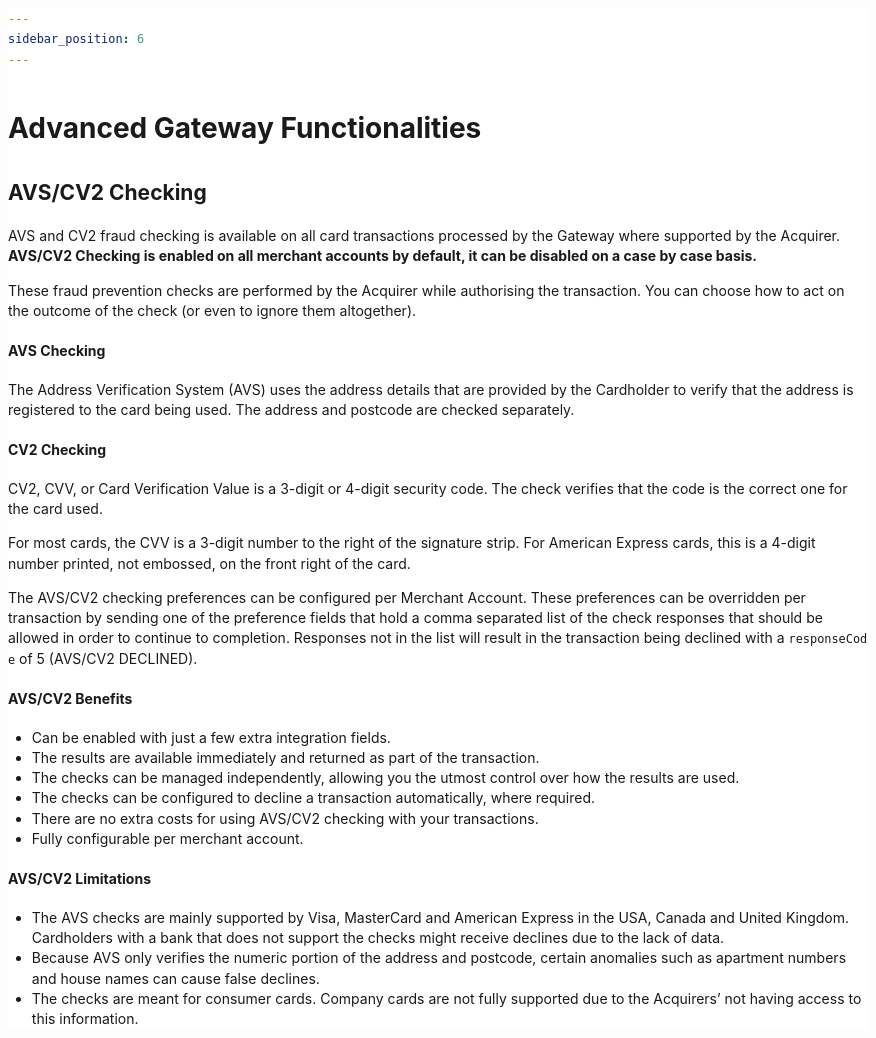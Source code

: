 ```yaml
---
sidebar_position: 6
---
```


# Advanced Gateway Functionalities

## AVS/CV2 Checking

AVS and CV2 fraud checking is available on all card transactions processed by the Gateway where supported by the Acquirer. **AVS/CV2 Checking is enabled on all merchant accounts by default, it can be disabled on a case by case basis.**

These fraud prevention checks are performed by the Acquirer while authorising the transaction. You can choose how to act on the outcome of the check (or even to ignore them altogether).

#### AVS Checking

The Address Verification System (AVS) uses the address details that are provided by the Cardholder to verify that the address is registered to the card being used. The address and postcode are checked separately.

#### CV2 Checking 
CV2, CVV, or Card Verification Value is a 3-digit or 4-digit security code. The check verifies that the code is the correct one for the card used.

For most cards, the CVV is a 3-digit number to the right of the signature strip. For American Express cards, this is a 4-digit number printed, not embossed, on the front right of the card.

The AVS/CV2 checking preferences can be configured per Merchant Account. These preferences can be overridden per transaction by sending one of the preference fields that hold a comma separated list of the check responses that should be allowed in order to continue to completion. Responses not in the list will result in the transaction being declined with a `responseCode` of 5 (AVS/CV2 DECLINED).

#### AVS/CV2 Benefits
-  Can be enabled with just a few extra integration fields.
- The results are available immediately and returned as part of the transaction.
- The checks can be managed independently, allowing you the utmost control over how the results are used.
- The checks can be configured to decline a transaction automatically, where required.
-  There are no extra costs for using AVS/CV2 checking with your transactions.
-  Fully configurable per merchant account.

#### AVS/CV2 Limitations 
- The AVS checks are mainly supported by Visa, MasterCard and American Express in the USA, Canada and United Kingdom. Cardholders with a bank that does not support the checks might receive declines due to the lack of data.
- Because AVS only verifies the numeric portion of the address and postcode, certain anomalies such as apartment numbers and house names can cause false declines.
- The checks are meant for consumer cards. Company cards are not fully supported due to the Acquirers’ not having access to this information.
